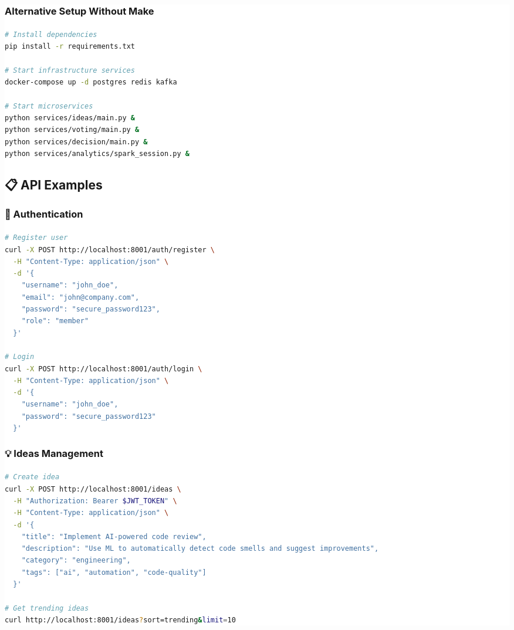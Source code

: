 ### Alternative Setup Without Make

```bash
# Install dependencies
pip install -r requirements.txt

# Start infrastructure services
docker-compose up -d postgres redis kafka

# Start microservices
python services/ideas/main.py &
python services/voting/main.py &
python services/decision/main.py &
python services/analytics/spark_session.py &
```

## 📋 API Examples

### 🔐 Authentication

```bash
# Register user
curl -X POST http://localhost:8001/auth/register \
  -H "Content-Type: application/json" \
  -d '{
    "username": "john_doe",
    "email": "john@company.com",
    "password": "secure_password123",
    "role": "member"
  }'

# Login
curl -X POST http://localhost:8001/auth/login \
  -H "Content-Type: application/json" \
  -d '{
    "username": "john_doe",
    "password": "secure_password123"
  }'
```

### 💡 Ideas Management

```bash
# Create idea
curl -X POST http://localhost:8001/ideas \
  -H "Authorization: Bearer $JWT_TOKEN" \
  -H "Content-Type: application/json" \
  -d '{
    "title": "Implement AI-powered code review",
    "description": "Use ML to automatically detect code smells and suggest improvements",
    "category": "engineering",
    "tags": ["ai", "automation", "code-quality"]
  }'

# Get trending ideas
curl http://localhost:8001/ideas?sort=trending&limit=10
```
